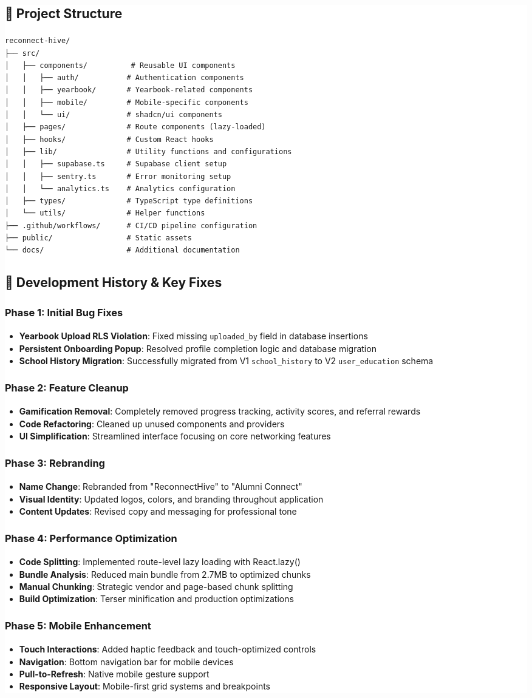 ## 📁 Project Structure

```
reconnect-hive/
├── src/
│   ├── components/          # Reusable UI components
│   │   ├── auth/           # Authentication components
│   │   ├── yearbook/       # Yearbook-related components
│   │   ├── mobile/         # Mobile-specific components
│   │   └── ui/             # shadcn/ui components
│   ├── pages/              # Route components (lazy-loaded)
│   ├── hooks/              # Custom React hooks
│   ├── lib/                # Utility functions and configurations
│   │   ├── supabase.ts     # Supabase client setup
│   │   ├── sentry.ts       # Error monitoring setup
│   │   └── analytics.ts    # Analytics configuration
│   ├── types/              # TypeScript type definitions
│   └── utils/              # Helper functions
├── .github/workflows/      # CI/CD pipeline configuration
├── public/                 # Static assets
└── docs/                   # Additional documentation
```

## 🔧 Development History & Key Fixes

### Phase 1: Initial Bug Fixes
- **Yearbook Upload RLS Violation**: Fixed missing `uploaded_by` field in database insertions
- **Persistent Onboarding Popup**: Resolved profile completion logic and database migration
- **School History Migration**: Successfully migrated from V1 `school_history` to V2 `user_education` schema

### Phase 2: Feature Cleanup
- **Gamification Removal**: Completely removed progress tracking, activity scores, and referral rewards
- **Code Refactoring**: Cleaned up unused components and providers
- **UI Simplification**: Streamlined interface focusing on core networking features

### Phase 3: Rebranding
- **Name Change**: Rebranded from "ReconnectHive" to "Alumni Connect"
- **Visual Identity**: Updated logos, colors, and branding throughout application
- **Content Updates**: Revised copy and messaging for professional tone

### Phase 4: Performance Optimization
- **Code Splitting**: Implemented route-level lazy loading with React.lazy()
- **Bundle Analysis**: Reduced main bundle from 2.7MB to optimized chunks
- **Manual Chunking**: Strategic vendor and page-based chunk splitting
- **Build Optimization**: Terser minification and production optimizations

### Phase 5: Mobile Enhancement
- **Touch Interactions**: Added haptic feedback and touch-optimized controls
- **Navigation**: Bottom navigation bar for mobile devices
- **Pull-to-Refresh**: Native mobile gesture support
- **Responsive Layout**: Mobile-first grid systems and breakpoints
